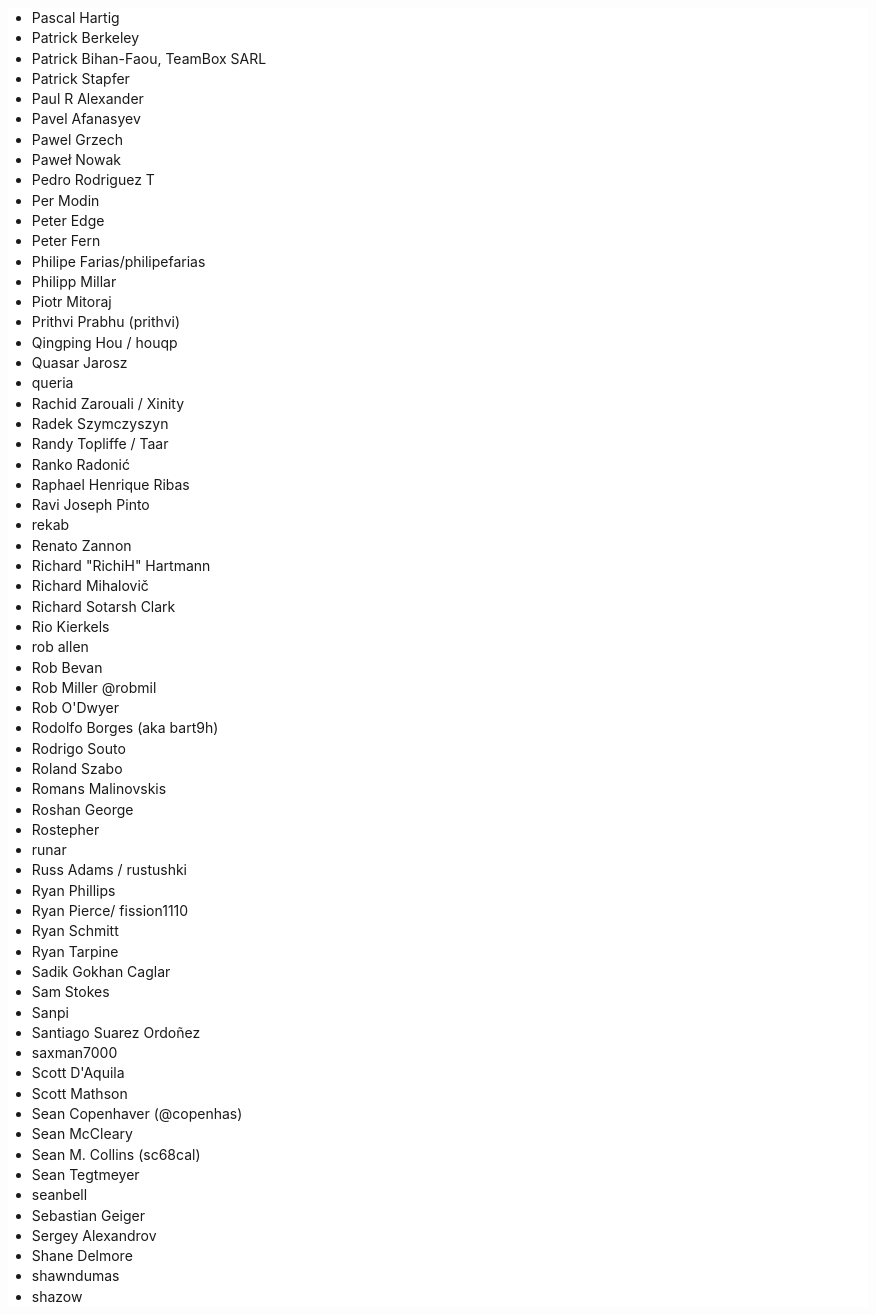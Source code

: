- Pascal Hartig
- Patrick Berkeley
- Patrick Bihan-Faou, TeamBox SARL
- Patrick Stapfer
- Paul R Alexander
- Pavel Afanasyev
- Pawel Grzech
- Paweł Nowak
- Pedro Rodriguez T
- Per Modin
- Peter Edge
- Peter Fern
- Philipe Farias/philipefarias
- Philipp Millar
- Piotr Mitoraj
- Prithvi Prabhu (prithvi)
- Qingping Hou / houqp
- Quasar Jarosz
- queria
- Rachid Zarouali / Xinity
- Radek Szymczyszyn
- Randy Topliffe / Taar
- Ranko Radonić
- Raphael Henrique Ribas
- Ravi Joseph Pinto
- rekab
- Renato Zannon
- Richard "RichiH" Hartmann
- Richard Mihalovič
- Richard Sotarsh Clark
- Rio Kierkels
- rob allen
- Rob Bevan
- Rob Miller @robmil
- Rob O'Dwyer
- Rodolfo Borges (aka bart9h)
- Rodrigo Souto
- Roland Szabo
- Romans Malinovskis
- Roshan George
- Rostepher
- runar
- Russ Adams / rustushki
- Ryan Phillips
- Ryan Pierce/ fission1110
- Ryan Schmitt
- Ryan Tarpine
- Sadik Gokhan Caglar
- Sam Stokes
- Sanpi
- Santiago Suarez Ordoñez
- saxman7000
- Scott D'Aquila
- Scott Mathson
- Sean Copenhaver (@copenhas)
- Sean McCleary
- Sean M. Collins (sc68cal)
- Sean Tegtmeyer
- seanbell
- Sebastian Geiger
- Sergey Alexandrov
- Shane Delmore
- shawndumas
- shazow